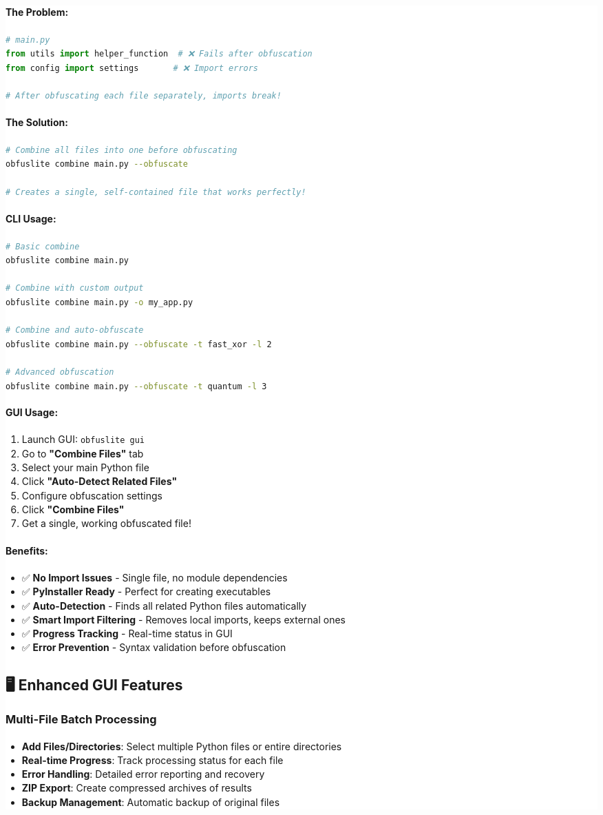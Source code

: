 #### **The Problem:**
```python
# main.py
from utils import helper_function  # ❌ Fails after obfuscation
from config import settings       # ❌ Import errors

# After obfuscating each file separately, imports break!
```

#### **The Solution:**
```bash
# Combine all files into one before obfuscating
obfuslite combine main.py --obfuscate

# Creates a single, self-contained file that works perfectly!
```

#### **CLI Usage:**
```bash
# Basic combine
obfuslite combine main.py

# Combine with custom output
obfuslite combine main.py -o my_app.py

# Combine and auto-obfuscate
obfuslite combine main.py --obfuscate -t fast_xor -l 2

# Advanced obfuscation
obfuslite combine main.py --obfuscate -t quantum -l 3
```

#### **GUI Usage:**
1. Launch GUI: `obfuslite gui`
2. Go to **"Combine Files"** tab
3. Select your main Python file
4. Click **"Auto-Detect Related Files"**
5. Configure obfuscation settings
6. Click **"Combine Files"**
7. Get a single, working obfuscated file!

#### **Benefits:**
- ✅ **No Import Issues** - Single file, no module dependencies
- ✅ **PyInstaller Ready** - Perfect for creating executables
- ✅ **Auto-Detection** - Finds all related Python files automatically
- ✅ **Smart Import Filtering** - Removes local imports, keeps external ones
- ✅ **Progress Tracking** - Real-time status in GUI
- ✅ **Error Prevention** - Syntax validation before obfuscation

## 🖥️ Enhanced GUI Features

### **Multi-File Batch Processing**
- **Add Files/Directories**: Select multiple Python files or entire directories
- **Real-time Progress**: Track processing status for each file
- **Error Handling**: Detailed error reporting and recovery
- **ZIP Export**: Create compressed archives of results
- **Backup Management**: Automatic backup of original files
